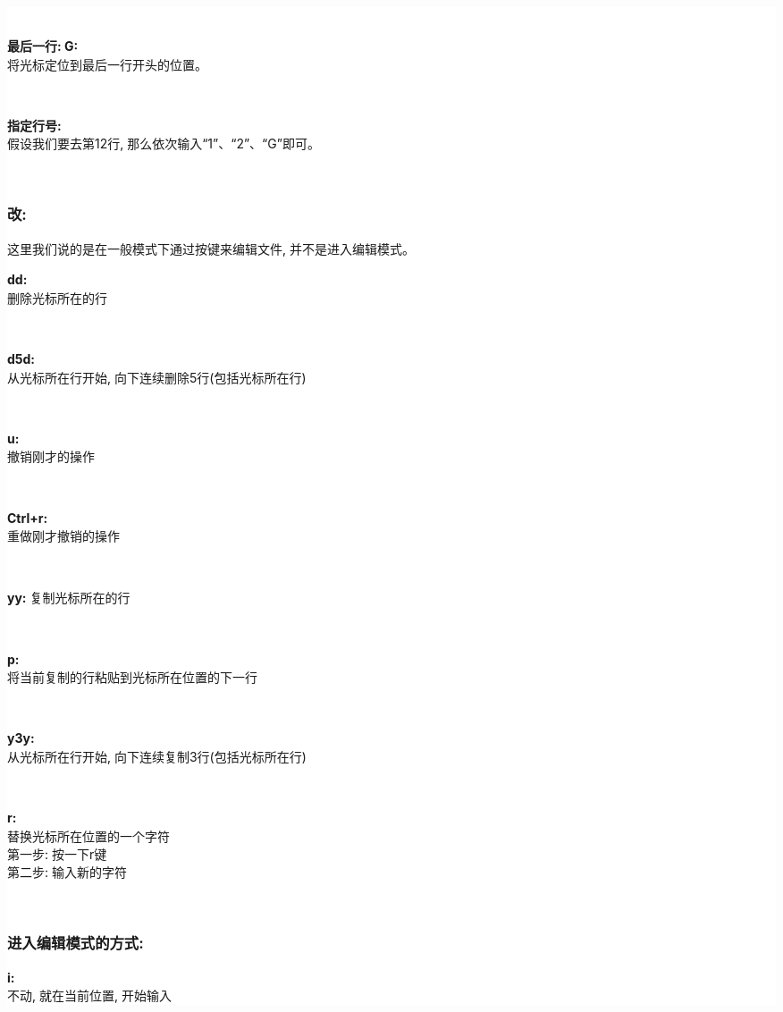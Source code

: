 <br>

**最后一行: G:**  
将光标定位到最后一行开头的位置。

<br>

**指定行号:**  
假设我们要去第12行, 那么依次输入“1”、“2”、“G”即可。

<br>

### **改:**
这里我们说的是在一般模式下通过按键来编辑文件, 并不是进入编辑模式。

**dd:**  
删除光标所在的行

<br>

**d5d:**  
从光标所在行开始, 向下连续删除5行(包括光标所在行)

<br>

**u:**  
撤销刚才的操作

<br>

**Ctrl+r:**  
重做刚才撤销的操作

<br>

**yy:**
复制光标所在的行

<br>

**p:**  
将当前复制的行粘贴到光标所在位置的下一行

<br>

**y3y:**  
从光标所在行开始, 向下连续复制3行(包括光标所在行)

<br>

**r:**  
替换光标所在位置的一个字符  
第一步: 按一下r键  
第二步: 输入新的字符  

<br>

### **进入编辑模式的方式:**
**i:**  
不动, 就在当前位置, 开始输入
